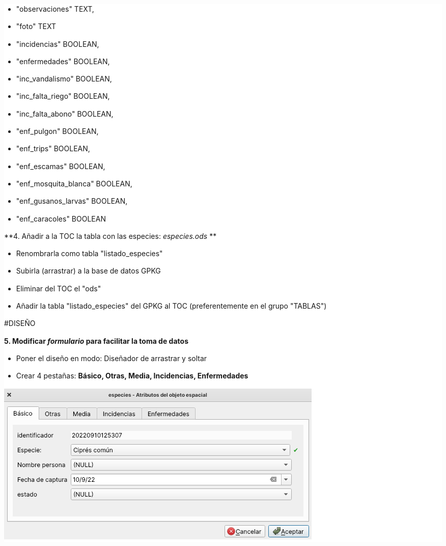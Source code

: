 -   \"observaciones\" TEXT,

-   \"foto\" TEXT

-   \"incidencias\" BOOLEAN,

-   \"enfermedades\" BOOLEAN,

-   \"inc_vandalismo\" BOOLEAN,

-   \"inc_falta_riego\" BOOLEAN,

-   \"inc_falta_abono\" BOOLEAN,

-   \"enf_pulgon\" BOOLEAN,

-   \"enf_trips\" BOOLEAN,

-   \"enf_escamas\" BOOLEAN,

-   \"enf_mosquita_blanca\" BOOLEAN,

-   \"enf_gusanos_larvas\" BOOLEAN,

-   \"enf_caracoles\" BOOLEAN

**4\. Añadir a la TOC la tabla con las especies: *especies.ods* **

-   Renombrarla como tabla "listado_especies"

-   Subirla (arrastrar) a la base de datos GPKG

-   Eliminar del TOC el "ods"

-   Añadir la tabla "listado_especies" del GPKG al TOC (preferentemente
    en el grupo "TABLAS")


#DISEÑO


**5\. Modificar *formulario* para facilitar la toma de datos**

-   Poner el diseño en modo: Diseñador de arrastrar y soltar

-   Crear 4 pestañas: **Básico, Otras, Media, Incidencias,
    Enfermedades**

![](img/media/image4.png)

